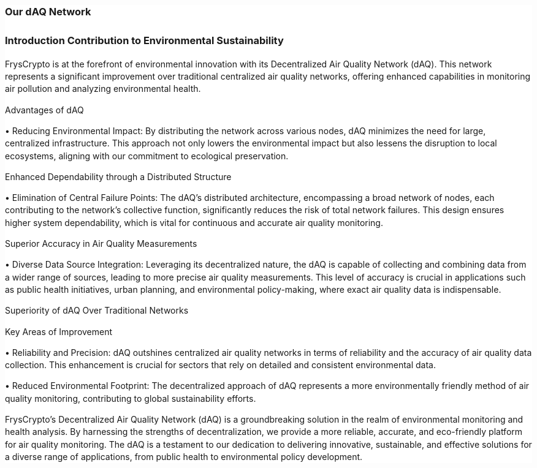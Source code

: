 
### Our dAQ Network



### Introduction	Contribution to Environmental Sustainability

FrysCrypto is at the forefront of environmental innovation with its Decentralized Air Quality Network (dAQ). This network represents a significant improvement over traditional centralized air quality networks, offering enhanced capabilities in monitoring air pollution and analyzing environmental health.

Advantages of dAQ


•	Reducing Environmental Impact: By distributing the network across
various nodes, dAQ minimizes the need for large, centralized infrastructure. This approach not only lowers the environmental impact but also lessens the disruption to local ecosystems, aligning with our commitment to ecological preservation.



Enhanced Dependability through a Distributed Structure

•	Elimination of Central Failure Points: The dAQ’s distributed architecture, encompassing a broad network
of nodes, each contributing to the network’s collective function,
significantly reduces the risk of total network failures. This design ensures higher system dependability, which is vital for continuous and accurate air quality monitoring.

Superior Accuracy in Air Quality Measurements

•	Diverse Data Source Integration: Leveraging its decentralized nature, the dAQ is capable of collecting and combining data from a wider range of sources, leading to more precise air quality measurements. This level of accuracy is crucial in applications
such as public health initiatives, urban planning, and environmental policy-making, where exact air quality data is indispensable.

Superiority of dAQ Over Traditional Networks

Key Areas of Improvement

•	Reliability and Precision: dAQ outshines centralized air quality networks in terms of reliability and the accuracy
of air quality data collection. This enhancement is crucial for sectors that rely on detailed and consistent environmental data.

•	Reduced Environmental Footprint: The decentralized approach of dAQ represents a more environmentally friendly method of air quality monitoring, contributing to global sustainability efforts.

FrysCrypto’s Decentralized Air Quality Network (dAQ) is a groundbreaking solution in the realm of environmental monitoring and health analysis.
By harnessing the strengths of decentralization, we provide a more reliable, accurate, and eco-friendly platform for air quality monitoring. The dAQ is a testament to our dedication to delivering innovative, sustainable, and effective solutions for a diverse range of applications, from public health to environmental policy development.


